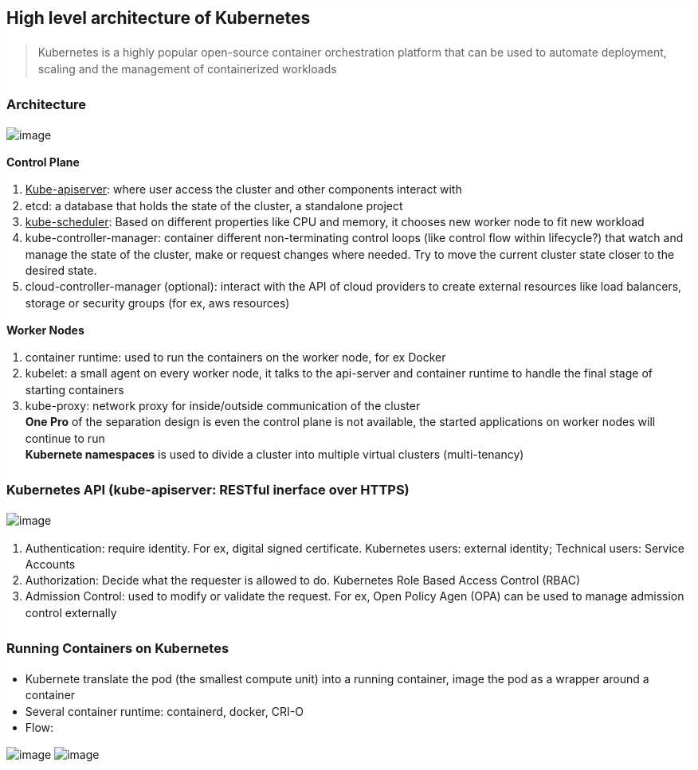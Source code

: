 ## High level architecture of Kubernetes
> Kubernetes is a highly popular open-source container orchestration platform that can be used to automate deployment, scaling and the management of containerized workloads
   ### Architecture
   <img width="714" alt="image" src="https://user-images.githubusercontent.com/24993672/210282591-5952f531-27f9-4cdd-a5e6-0e5590c61c55.png">
   
   __Control Plane__
   1. [Kube-apiserver](#kubernetes-api-kube-apiserver-restful-inerface-over-https): where user access the cluster and other components interact with 
   2. etcd: a database that holds the state of the cluster, a standalone project 
   3. [kube-scheduler](KCNA-Preparation.md#scheduling-kube-scheduler): Based on different properties like CPU and memory, it chooses new worker node to fit new workload 
   4. kube-controller-manager: container different non-terminating control loops (like control flow within lifecycle?) that watch and manage the state of the cluster, make or request changes where needed. Try to move the current cluster state closer to the desired state.
   5. cloud-controller-manager (optional): interact with the API of cloud providers to create external resources like load balancers, storage or security groups (for ex, aws resources)
   
   
   __Worker Nodes__
   1. container runtime: used to run the containers on the worker node, for ex Docker
   2. kubelet: a small agent on every worker node, it talks to the api-server and container runtime to handle the final stage of starting containers
   3. kube-proxy: network proxy for inside/outside communication of the cluster\
   __One Pro__ of the separation design is even the control plane is not available, the started applications on worker nodes will continue to run\
   __Kubernete namespaces__ is used to divide a cluster into multiple virtual clusters (multi-tenancy)
   
   
   
   ### Kubernetes API (kube-apiserver: RESTful inerface over HTTPS)
   <img width="727" alt="image" src="https://user-images.githubusercontent.com/24993672/210284285-4e1f9e9c-fc51-45eb-ada3-a4647c6063cd.png">
   
   1. Authentication: require identity. For ex, digital signed certificate. Kubernetes users: external identity; Technical users: Service Accounts
   2. Authorization: Decide what the requester is allowed to do. Kubernetes Role Based Access Control (RBAC)
   3. Admission Control: used to modify or validate the request. For ex, Open Policy Agen (OPA) can be used to manage admission control externally


  ### Running Containers on Kubernetes
  * Kubernete translate the pod (the smallest compute unit) into a running container, image the pod as a wrapper around a container
  * Several container runtime: containerd, docker, CRI-O
  * Flow:
  <img width="740" alt="image" src="https://user-images.githubusercontent.com/24993672/210285382-0fa02069-9fda-4e0a-b68a-cc6672d5759a.png">
  <img width="756" alt="image" src="https://user-images.githubusercontent.com/24993672/210285467-47246a90-fa50-4f5f-98d3-caf7acd71cb7.png">
  